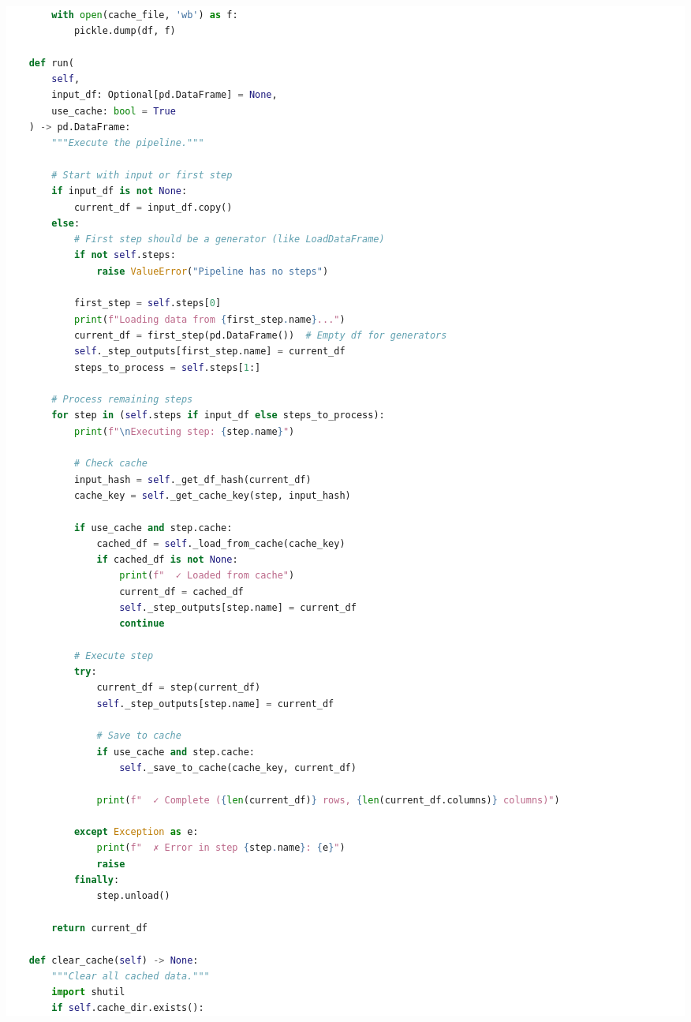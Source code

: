 ```python
        with open(cache_file, 'wb') as f:
            pickle.dump(df, f)
    
    def run(
        self,
        input_df: Optional[pd.DataFrame] = None,
        use_cache: bool = True
    ) -> pd.DataFrame:
        """Execute the pipeline."""
        
        # Start with input or first step
        if input_df is not None:
            current_df = input_df.copy()
        else:
            # First step should be a generator (like LoadDataFrame)
            if not self.steps:
                raise ValueError("Pipeline has no steps")
            
            first_step = self.steps[0]
            print(f"Loading data from {first_step.name}...")
            current_df = first_step(pd.DataFrame())  # Empty df for generators
            self._step_outputs[first_step.name] = current_df
            steps_to_process = self.steps[1:]
        
        # Process remaining steps
        for step in (self.steps if input_df else steps_to_process):
            print(f"\nExecuting step: {step.name}")
            
            # Check cache
            input_hash = self._get_df_hash(current_df)
            cache_key = self._get_cache_key(step, input_hash)
            
            if use_cache and step.cache:
                cached_df = self._load_from_cache(cache_key)
                if cached_df is not None:
                    print(f"  ✓ Loaded from cache")
                    current_df = cached_df
                    self._step_outputs[step.name] = current_df
                    continue
            
            # Execute step
            try:
                current_df = step(current_df)
                self._step_outputs[step.name] = current_df
                
                # Save to cache
                if use_cache and step.cache:
                    self._save_to_cache(cache_key, current_df)
                
                print(f"  ✓ Complete ({len(current_df)} rows, {len(current_df.columns)} columns)")
                
            except Exception as e:
                print(f"  ✗ Error in step {step.name}: {e}")
                raise
            finally:
                step.unload()
        
        return current_df
    
    def clear_cache(self) -> None:
        """Clear all cached data."""
        import shutil
        if self.cache_dir.exists():
```